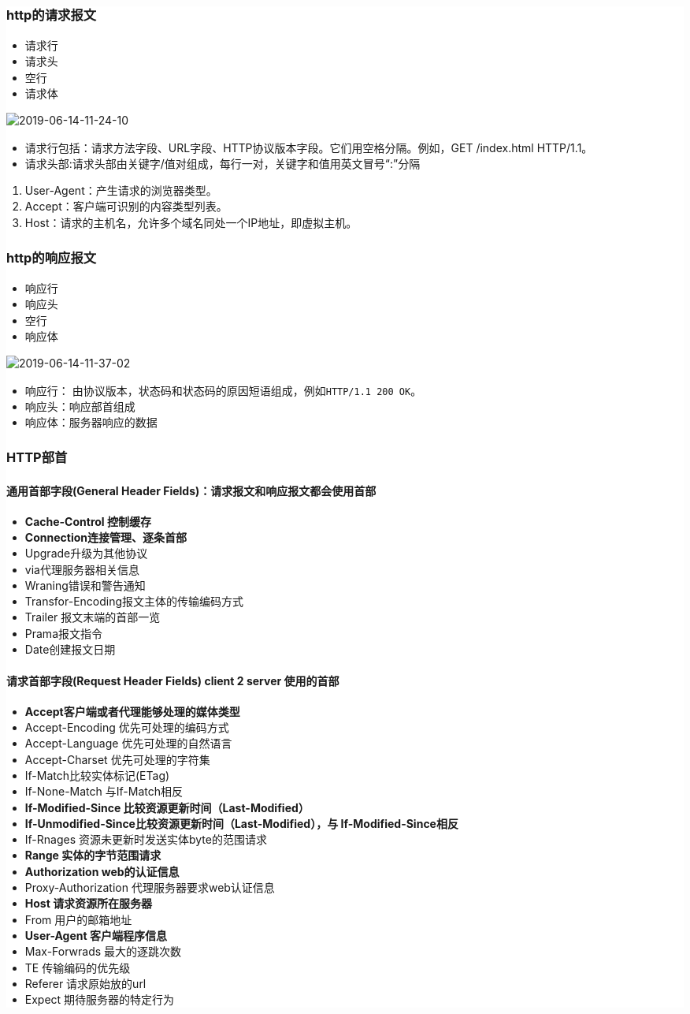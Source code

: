 ### http的请求报文

- 请求行
- 请求头
- 空行
- 请求体

![2019-06-14-11-24-10]( https://xiaomuzhu-image.oss-cn-beijing.aliyuncs.com/6bb3600c998901243aa7b3934e5c7ffc.png)

* 请求行包括：请求方法字段、URL字段、HTTP协议版本字段。它们用空格分隔。例如，GET /index.html HTTP/1.1。
* 请求头部:请求头部由关键字/值对组成，每行一对，关键字和值用英文冒号“:”分隔

1. User-Agent：产生请求的浏览器类型。
2. Accept：客户端可识别的内容类型列表。
3. Host：请求的主机名，允许多个域名同处一个IP地址，即虚拟主机。

### http的响应报文

* 响应行
* 响应头
* 空行
* 响应体

![2019-06-14-11-37-02]( https://xiaomuzhu-image.oss-cn-beijing.aliyuncs.com/1b6f58868e31fb23d0688b8ca0ca619f.png)

* 响应行： 由协议版本，状态码和状态码的原因短语组成，例如`HTTP/1.1 200 OK`。
* 响应头：响应部首组成
* 响应体：服务器响应的数据

### HTTP部首

#### 通用首部字段(General Header Fields)：请求报文和响应报文都会使用首部

* **Cache-Control 控制缓存**
* **Connection连接管理、逐条首部**
* Upgrade升级为其他协议
* via代理服务器相关信息
* Wraning错误和警告通知
* Transfor-Encoding报文主体的传输编码方式
* Trailer 报文末端的首部一览
* Prama报文指令
* Date创建报文日期

#### 请求首部字段(Request Header Fields) client 2 server 使用的首部

* **Accept客户端或者代理能够处理的媒体类型**
* Accept-Encoding 优先可处理的编码方式
* Accept-Language 优先可处理的自然语言
* Accept-Charset 优先可处理的字符集
* If-Match比较实体标记(ETag)
* If-None-Match 与If-Match相反
* **If-Modified-Since 比较资源更新时间（Last-Modified）**
* **If-Unmodified-Since比较资源更新时间（Last-Modified），与 If-Modified-Since相反** 
* If-Rnages 资源未更新时发送实体byte的范围请求
* **Range 实体的字节范围请求** 
* **Authorization web的认证信息** 
* Proxy-Authorization 代理服务器要求web认证信息
* **Host 请求资源所在服务器** 
* From 用户的邮箱地址
* **User-Agent 客户端程序信息** 
* Max-Forwrads 最大的逐跳次数
* TE 传输编码的优先级
* Referer 请求原始放的url
* Expect 期待服务器的特定行为
